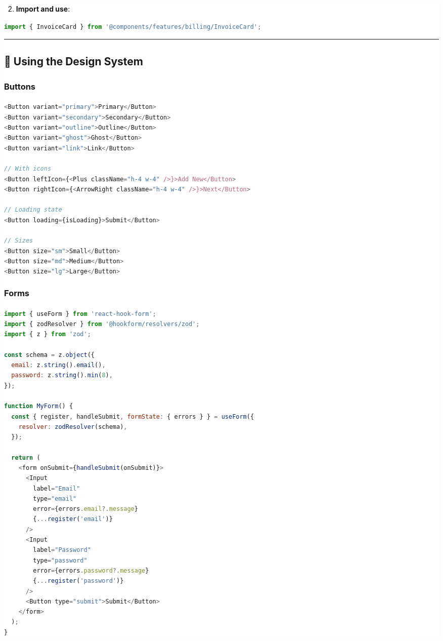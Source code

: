 2. **Import and use**:
```javascript
import { InvoiceCard } from '@components/features/billing/InvoiceCard';
```

---

## 🎨 Using the Design System

### Buttons
```javascript
<Button variant="primary">Primary</Button>
<Button variant="secondary">Secondary</Button>
<Button variant="outline">Outline</Button>
<Button variant="ghost">Ghost</Button>
<Button variant="link">Link</Button>

// With icons
<Button leftIcon={<Plus className="h-4 w-4" />}>Add New</Button>
<Button rightIcon={<ArrowRight className="h-4 w-4" />}>Next</Button>

// Loading state
<Button loading={isLoading}>Submit</Button>

// Sizes
<Button size="sm">Small</Button>
<Button size="md">Medium</Button>
<Button size="lg">Large</Button>
```

### Forms
```javascript
import { useForm } from 'react-hook-form';
import { zodResolver } from '@hookform/resolvers/zod';
import { z } from 'zod';

const schema = z.object({
  email: z.string().email(),
  password: z.string().min(8),
});

function MyForm() {
  const { register, handleSubmit, formState: { errors } } = useForm({
    resolver: zodResolver(schema),
  });

  return (
    <form onSubmit={handleSubmit(onSubmit)}>
      <Input
        label="Email"
        type="email"
        error={errors.email?.message}
        {...register('email')}
      />
      <Input
        label="Password"
        type="password"
        error={errors.password?.message}
        {...register('password')}
      />
      <Button type="submit">Submit</Button>
    </form>
  );
}
```